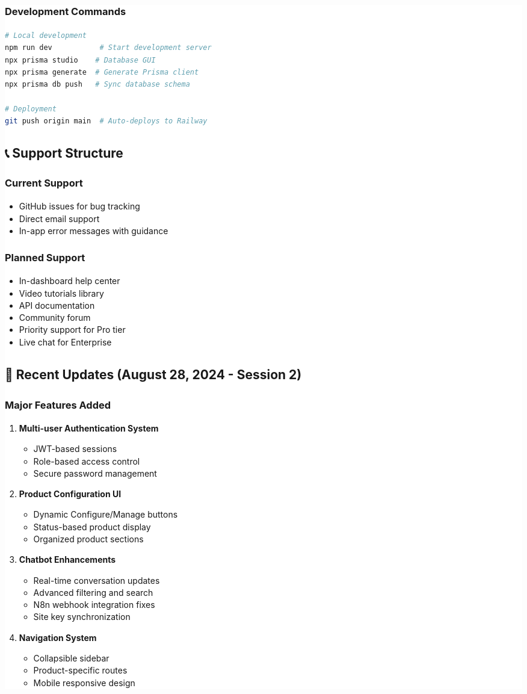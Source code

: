 ### Development Commands
```bash
# Local development
npm run dev           # Start development server
npx prisma studio    # Database GUI
npx prisma generate  # Generate Prisma client
npx prisma db push   # Sync database schema

# Deployment
git push origin main  # Auto-deploys to Railway
```

## 📞 Support Structure

### Current Support
- GitHub issues for bug tracking
- Direct email support
- In-app error messages with guidance

### Planned Support
- In-dashboard help center
- Video tutorials library
- API documentation
- Community forum
- Priority support for Pro tier
- Live chat for Enterprise

## 🔄 Recent Updates (August 28, 2024 - Session 2)

### Major Features Added
1. **Multi-user Authentication System**
   - JWT-based sessions
   - Role-based access control
   - Secure password management

2. **Product Configuration UI**
   - Dynamic Configure/Manage buttons
   - Status-based product display
   - Organized product sections

3. **Chatbot Enhancements**
   - Real-time conversation updates
   - Advanced filtering and search
   - N8n webhook integration fixes
   - Site key synchronization

4. **Navigation System**
   - Collapsible sidebar
   - Product-specific routes
   - Mobile responsive design
